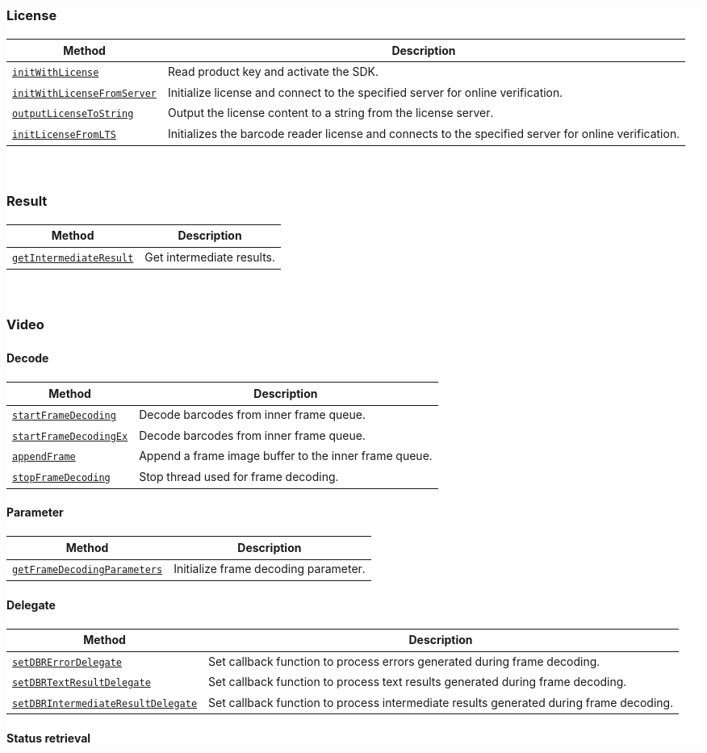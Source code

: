 ### License

  | Method               | Description |
  |----------------------|-------------|
  | [`initWithLicense`](methods/license.md#initwithlicense) | Read product key and activate the SDK. |
  | [`initWithLicenseFromServer`](methods/license.md#initwithlicensefromserver) | Initialize license and connect to the specified server for online verification. |
  | [`outputLicenseToString`](methods/license.md#outputlicensetostring) | Output the license content to a string from the license server. |
  | [`initLicenseFromLTS`](methods/license.md#initlicensefromlts) | Initializes the barcode reader license and connects to the specified server for online verification. |

&nbsp;

### Result

  | Method               | Description |
  |----------------------|-------------|
  | [`getIntermediateResult`](methods/result.md#getintermediateresult) | Get intermediate results. |

&nbsp;

### Video

#### Decode

  | Method               | Description |
  |----------------------|-------------|
  | [`startFrameDecoding`](methods/video.md#startframedecoding) | Decode barcodes from inner frame queue. |
  | [`startFrameDecodingEx`](methods/video.md#startframedecodingex) | Decode barcodes from inner frame queue. |
  | [`appendFrame`](methods/video.md#appendframe) | Append a frame image buffer to the inner frame queue. |
  | [`stopFrameDecoding`](methods/video.md#stopframedecoding) | Stop thread used for frame decoding. |

#### Parameter

  | Method               | Description |
  |----------------------|-------------|
  | [`getFrameDecodingParameters`](methods/video.md#getframedecodingparameters) | Initialize frame decoding parameter. |

#### Delegate

  | Method               | Description |
  |----------------------|-------------|
  | [`setDBRErrorDelegate`](methods/video.md#setdbrerrordelegate) | Set callback function to process errors generated during frame decoding. |
  | [`setDBRTextResultDelegate`](methods/video.md#setdbrtextresultdelegate) | Set callback function to process text results generated during frame decoding. |
  | [`setDBRIntermediateResultDelegate`](methods/video.md#setdbrintermediateresultdelegate) | Set callback function to process intermediate results generated during frame decoding. |

#### Status retrieval
